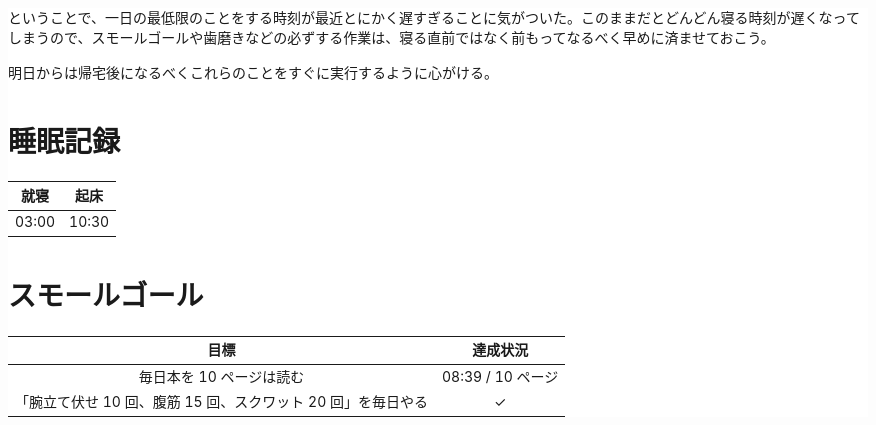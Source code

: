 ということで、一日の最低限のことをする時刻が最近とにかく遅すぎることに気がついた。このままだとどんどん寝る時刻が遅くなってしまうので、スモールゴールや歯磨きなどの必ずする作業は、寝る直前ではなく前もってなるべく早めに済ませておこう。

明日からは帰宅後になるべくこれらのことをすぐに実行するように心がける。

# 睡眠記録
| 就寝 | 起床 |
|:---:|:---:|
| 03:00 | 10:30 |

# スモールゴール
| 目標 | 達成状況 |
|:---:|:---:|
| 毎日本を 10 ページは読む | 08:39 / 10 ページ |
| 「腕立て伏せ 10 回、腹筋 15 回、スクワット 20 回」を毎日やる | ✓ |
